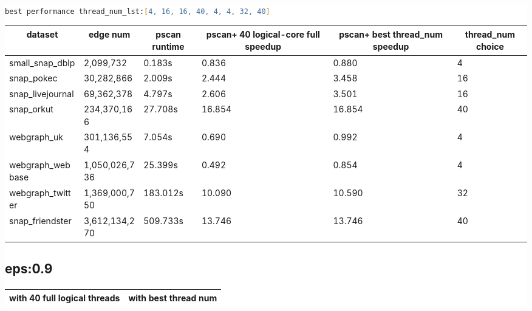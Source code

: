 ```zsh
best performance thread_num_lst:[4, 16, 16, 40, 4, 4, 32, 40]
```

dataset | edge num | pscan runtime | pscan+ 40 logical-core full speedup | pscan+ best thread_num speedup | thread_num choice
--- | --- | --- | --- | --- | ---
small_snap_dblp | 2,099,732 | 0.183s | 0.836 | 0.880 | 4
snap_pokec | 30,282,866 | 2.009s | 2.444 | 3.458 | 16
snap_livejournal | 69,362,378 | 4.797s | 2.606 | 3.501 | 16
snap_orkut | 234,370,166 | 27.708s | 16.854 | 16.854 | 40
webgraph_uk | 301,136,554 | 7.054s | 0.690 | 0.992 | 4
webgraph_webbase | 1,050,026,736 | 25.399s | 0.492 | 0.854 | 4
webgraph_twitter | 1,369,000,750 | 183.012s | 10.090 | 10.590 | 32
snap_friendster | 3,612,134,270 | 509.733s | 13.746 | 13.746 | 40

## eps:0.9

with 40 full logical threads | with best thread num
--- | ---